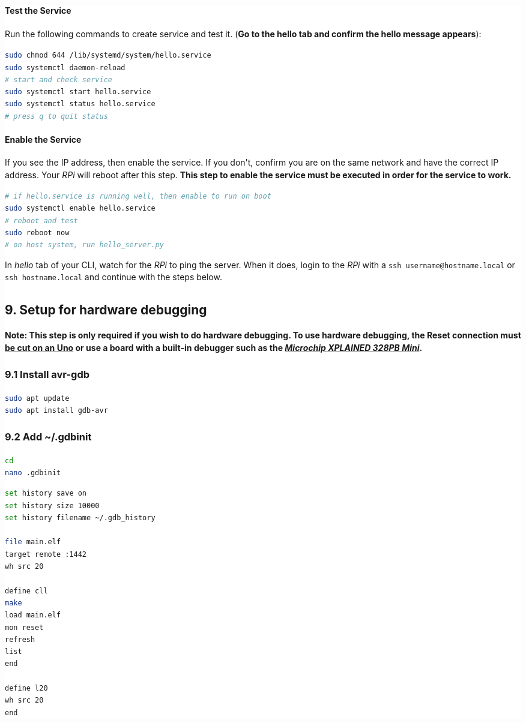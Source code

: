 #### Test the Service
Run the following commands to create service and test it. (**Go to the hello tab and confirm the hello message appears**):
```bash
sudo chmod 644 /lib/systemd/system/hello.service
sudo systemctl daemon-reload
# start and check service
sudo systemctl start hello.service
sudo systemctl status hello.service
# press q to quit status
```

#### Enable the Service
If you see the IP address, then enable the service. If you don't, confirm you are on the same network and have the correct IP address. Your *RPi* will reboot after this step. **This step to enable the service must be executed in order for the service to work.**
```bash
# if hello.service is running well, then enable to run on boot
sudo systemctl enable hello.service
# reboot and test
sudo reboot now
# on host system, run hello_server.py
```
In *hello* tab of your CLI, watch for the *RPi* to ping the server. When it does, login to the *RPi* with a `ssh username@hostname.local` or `ssh hostname.local` and continue with the steps below.

## 9. Setup for hardware debugging

**Note: This step is only required if you wish to do hardware debugging. To use hardware debugging, the Reset connection must [be cut on an Uno](https://wellys.com/posts/avr_c_gdb/) or use a board with a built-in debugger such as the [*Microchip XPLAINED 328PB Mini*](https://wellys.com/posts/avr_c_328pb/).**


### 9.1 Install avr-gdb
```bash
sudo apt update
sudo apt install gdb-avr
```
### 9.2 Add ~/.gdbinit
```bash
cd
nano .gdbinit
```

```bash
set history save on
set history size 10000
set history filename ~/.gdb_history

file main.elf
target remote :1442
wh src 20

define cll
make
load main.elf
mon reset
refresh
list
end

define l20
wh src 20
end
```
